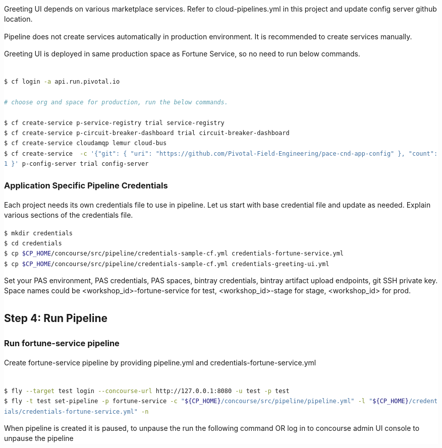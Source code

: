 Greeting UI depends on various marketplace services. Refer to cloud-pipelines.yml in this project and update config server github location.

Pipeline does not create services automatically in production environment. It is recommended to create services manually. 

Greeting UI is deployed in same production space as Fortune Service, so no need to run below commands. 

```bash

$ cf login -a api.run.pivotal.io

# choose org and space for production, run the below commands.

$ cf create-service p-service-registry trial service-registry
$ cf create-service p-circuit-breaker-dashboard trial circuit-breaker-dashboard
$ cf create-service cloudamqp lemur cloud-bus
$ cf create-service  -c '{"git": { "uri": "https://github.com/Pivotal-Field-Engineering/pace-cnd-app-config" }, "count": 1 }' p-config-server trial config-server 


```

### Application Specific Pipeline Credentials

Each project needs its own credentials file to use in pipeline. Let us start with base credential file and update as needed. Explain various sections of the credentials file.

```bash
$ mkdir credentials
$ cd credentials
$ cp $CP_HOME/concourse/src/pipeline/credentials-sample-cf.yml credentials-fortune-service.yml
$ cp $CP_HOME/concourse/src/pipeline/credentials-sample-cf.yml credentials-greeting-ui.yml
```

Set your PAS environment, PAS credentials, PAS spaces, bintray credentials, bintray artifact upload endpoints, git SSH private key. Space names could be <workshop_id>-fortune-service for test, <workshop_id>-stage for stage, <workshop_id> for prod.


## Step 4: Run Pipeline

### Run fortune-service pipeline

Create fortune-service pipeline by providing pipeline.yml and credentials-fortune-service.yml

```bash

$ fly --target test login --concourse-url http://127.0.0.1:8080 -u test -p test
$ fly -t test set-pipeline -p fortune-service -c "${CP_HOME}/concourse/src/pipeline/pipeline.yml" -l "${CP_HOME}/credentials/credentials-fortune-service.yml" -n

```

When pipeline is created it is paused, to unpause the run the following command OR log in to concourse admin UI console to unpause the pipeline
